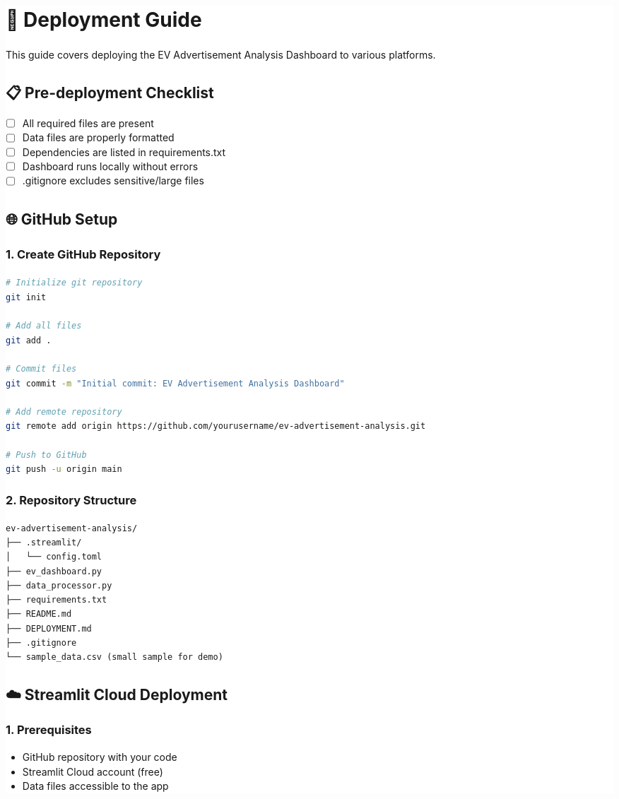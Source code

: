 # 🚀 Deployment Guide

This guide covers deploying the EV Advertisement Analysis Dashboard to various platforms.

## 📋 Pre-deployment Checklist

- [ ] All required files are present
- [ ] Data files are properly formatted
- [ ] Dependencies are listed in requirements.txt
- [ ] Dashboard runs locally without errors
- [ ] .gitignore excludes sensitive/large files

## 🌐 GitHub Setup

### 1. Create GitHub Repository

```bash
# Initialize git repository
git init

# Add all files
git add .

# Commit files
git commit -m "Initial commit: EV Advertisement Analysis Dashboard"

# Add remote repository
git remote add origin https://github.com/yourusername/ev-advertisement-analysis.git

# Push to GitHub
git push -u origin main
```

### 2. Repository Structure
```
ev-advertisement-analysis/
├── .streamlit/
│   └── config.toml
├── ev_dashboard.py
├── data_processor.py
├── requirements.txt
├── README.md
├── DEPLOYMENT.md
├── .gitignore
└── sample_data.csv (small sample for demo)
```

## ☁️ Streamlit Cloud Deployment

### 1. Prerequisites
- GitHub repository with your code
- Streamlit Cloud account (free)
- Data files accessible to the app
